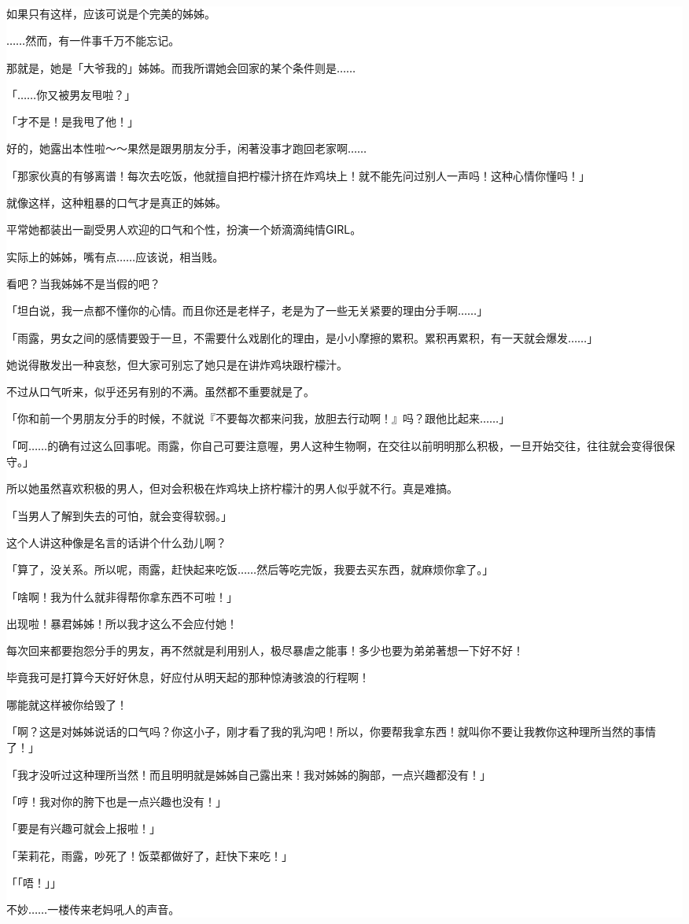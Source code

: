 如果只有这样，应该可说是个完美的姊姊。

……然而，有一件事千万不能忘记。

那就是，她是「大爷我的」姊姊。而我所谓她会回家的某个条件则是……

「……你又被男友甩啦？」

「才不是！是我甩了他！」

好的，她露出本性啦～～果然是跟男朋友分手，闲著没事才跑回老家啊……

「那家伙真的有够离谱！每次去吃饭，他就擅自把柠檬汁挤在炸鸡块上！就不能先问过别人一声吗！这种心情你懂吗！」

就像这样，这种粗暴的口气才是真正的姊姊。

平常她都装出一副受男人欢迎的口气和个性，扮演一个娇滴滴纯情GIRL。

实际上的姊姊，嘴有点……应该说，相当贱。

看吧？当我姊姊不是当假的吧？

「坦白说，我一点都不懂你的心情。而且你还是老样子，老是为了一些无关紧要的理由分手啊……」

「雨露，男女之间的感情要毁于一旦，不需要什么戏剧化的理由，是小小摩擦的累积。累积再累积，有一天就会爆发……」

她说得散发出一种哀愁，但大家可别忘了她只是在讲炸鸡块跟柠檬汁。

不过从口气听来，似乎还另有别的不满。虽然都不重要就是了。

「你和前一个男朋友分手的时候，不就说『不要每次都来问我，放胆去行动啊！』吗？跟他比起来……」

「呵……的确有过这么回事呢。雨露，你自己可要注意喔，男人这种生物啊，在交往以前明明那么积极，一旦开始交往，往往就会变得很保守。」

所以她虽然喜欢积极的男人，但对会积极在炸鸡块上挤柠檬汁的男人似乎就不行。真是难搞。

「当男人了解到失去的可怕，就会变得软弱。」

这个人讲这种像是名言的话讲个什么劲儿啊？

「算了，没关系。所以呢，雨露，赶快起来吃饭……然后等吃完饭，我要去买东西，就麻烦你拿了。」

「啥啊！我为什么就非得帮你拿东西不可啦！」

出现啦！暴君姊姊！所以我才这么不会应付她！

每次回来都要抱怨分手的男友，再不然就是利用别人，极尽暴虐之能事！多少也要为弟弟著想一下好不好！

毕竟我可是打算今天好好休息，好应付从明天起的那种惊涛骇浪的行程啊！

哪能就这样被你给毁了！

「啊？这是对姊姊说话的口气吗？你这小子，刚才看了我的乳沟吧！所以，你要帮我拿东西！就叫你不要让我教你这种理所当然的事情了！」

「我才没听过这种理所当然！而且明明就是姊姊自己露出来！我对姊姊的胸部，一点兴趣都没有！」

「哼！我对你的胯下也是一点兴趣也没有！」

「要是有兴趣可就会上报啦！」

「茉莉花，雨露，吵死了！饭菜都做好了，赶快下来吃！」

「「唔！」」

不妙……一楼传来老妈吼人的声音。

